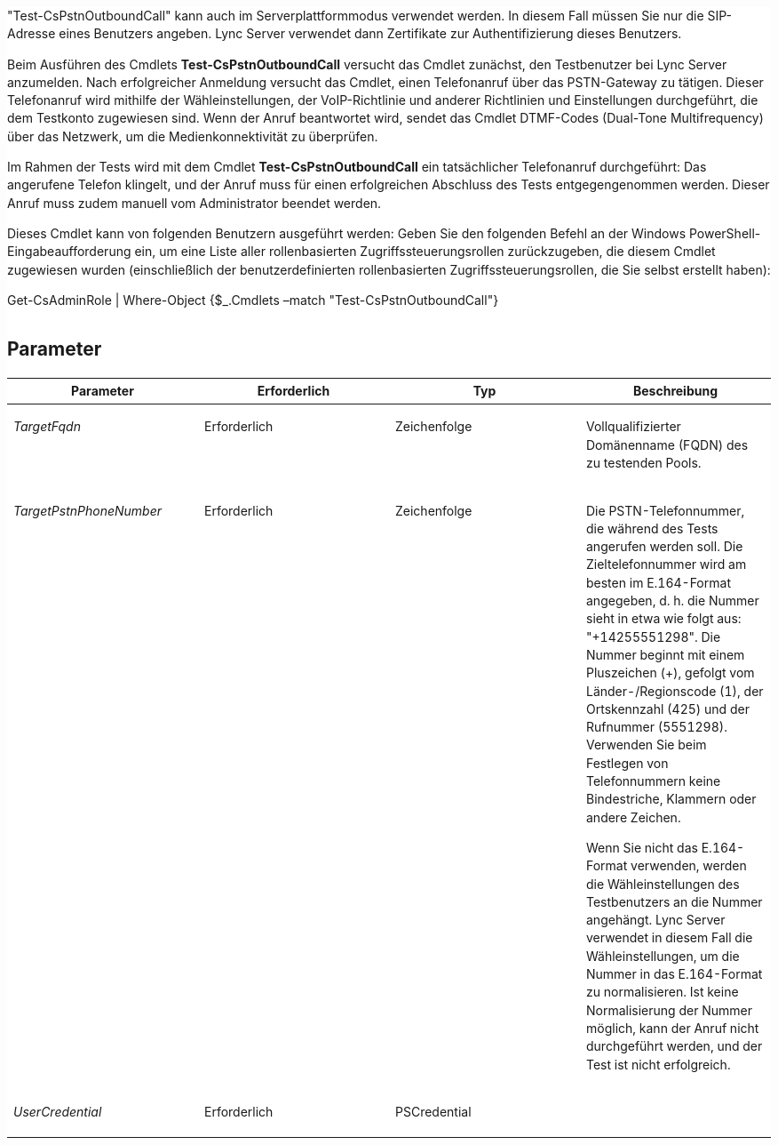 "Test-CsPstnOutboundCall" kann auch im Serverplattformmodus verwendet werden. In diesem Fall müssen Sie nur die SIP-Adresse eines Benutzers angeben. Lync Server verwendet dann Zertifikate zur Authentifizierung dieses Benutzers.

Beim Ausführen des Cmdlets **Test-CsPstnOutboundCall** versucht das Cmdlet zunächst, den Testbenutzer bei Lync Server anzumelden. Nach erfolgreicher Anmeldung versucht das Cmdlet, einen Telefonanruf über das PSTN-Gateway zu tätigen. Dieser Telefonanruf wird mithilfe der Wähleinstellungen, der VoIP-Richtlinie und anderer Richtlinien und Einstellungen durchgeführt, die dem Testkonto zugewiesen sind. Wenn der Anruf beantwortet wird, sendet das Cmdlet DTMF-Codes (Dual-Tone Multifrequency) über das Netzwerk, um die Medienkonnektivität zu überprüfen.

Im Rahmen der Tests wird mit dem Cmdlet **Test-CsPstnOutboundCall** ein tatsächlicher Telefonanruf durchgeführt: Das angerufene Telefon klingelt, und der Anruf muss für einen erfolgreichen Abschluss des Tests entgegengenommen werden. Dieser Anruf muss zudem manuell vom Administrator beendet werden.

Dieses Cmdlet kann von folgenden Benutzern ausgeführt werden: Geben Sie den folgenden Befehl an der Windows PowerShell-Eingabeaufforderung ein, um eine Liste aller rollenbasierten Zugriffssteuerungsrollen zurückzugeben, die diesem Cmdlet zugewiesen wurden (einschließlich der benutzerdefinierten rollenbasierten Zugriffssteuerungsrollen, die Sie selbst erstellt haben):

Get-CsAdminRole | Where-Object {$\_.Cmdlets –match "Test-CsPstnOutboundCall"}

## Parameter


<table>
<colgroup>
<col style="width: 25%" />
<col style="width: 25%" />
<col style="width: 25%" />
<col style="width: 25%" />
</colgroup>
<thead>
<tr class="header">
<th>Parameter</th>
<th>Erforderlich</th>
<th>Typ</th>
<th>Beschreibung</th>
</tr>
</thead>
<tbody>
<tr class="odd">
<td><p><em>TargetFqdn</em></p></td>
<td><p>Erforderlich</p></td>
<td><p>Zeichenfolge</p></td>
<td><p>Vollqualifizierter Domänenname (FQDN) des zu testenden Pools.</p></td>
</tr>
<tr class="even">
<td><p><em>TargetPstnPhoneNumber</em></p></td>
<td><p>Erforderlich</p></td>
<td><p>Zeichenfolge</p></td>
<td><p>Die PSTN-Telefonnummer, die während des Tests angerufen werden soll. Die Zieltelefonnummer wird am besten im E.164-Format angegeben, d. h. die Nummer sieht in etwa wie folgt aus: &quot;+14255551298&quot;. Die Nummer beginnt mit einem Pluszeichen (+), gefolgt vom Länder-/Regionscode (1), der Ortskennzahl (425) und der Rufnummer (5551298). Verwenden Sie beim Festlegen von Telefonnummern keine Bindestriche, Klammern oder andere Zeichen.</p>
<p>Wenn Sie nicht das E.164-Format verwenden, werden die Wähleinstellungen des Testbenutzers an die Nummer angehängt. Lync Server verwendet in diesem Fall die Wähleinstellungen, um die Nummer in das E.164-Format zu normalisieren. Ist keine Normalisierung der Nummer möglich, kann der Anruf nicht durchgeführt werden, und der Test ist nicht erfolgreich.</p></td>
</tr>
<tr class="odd">
<td><p><em>UserCredential</em></p></td>
<td><p>Erforderlich</p></td>
<td><p>PSCredential</p></td>